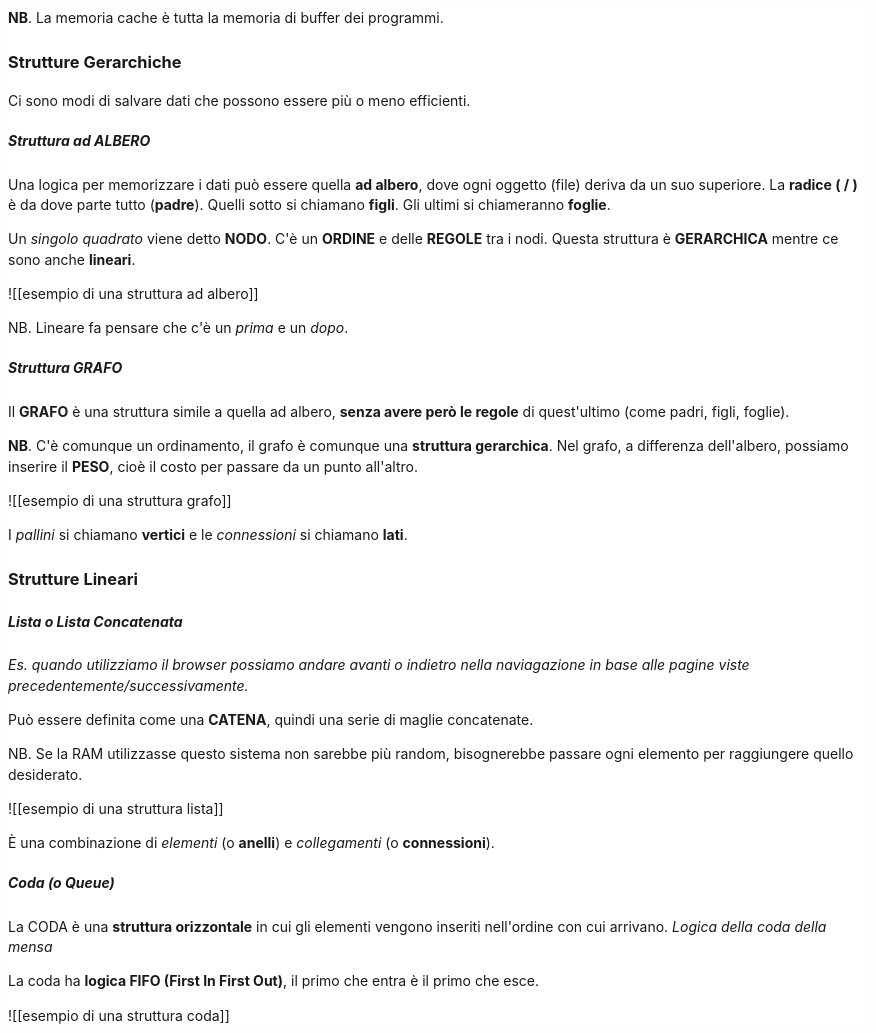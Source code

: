**NB**. La memoria cache è tutta la memoria di buffer dei programmi.

### Strutture Gerarchiche

Ci sono modi di salvare dati che possono essere più o meno efficienti.

##### Struttura ad ALBERO
Una logica per memorizzare i dati può essere quella **ad albero**, dove ogni oggetto (file) deriva da un suo superiore.
La **radice ( / )** è da dove parte tutto (**padre**).
Quelli sotto si chiamano **figli**.
Gli ultimi si chiameranno **foglie**.

Un *singolo quadrato* viene detto **NODO**.
C'è un **ORDINE** e delle **REGOLE** tra i nodi.
Questa struttura è **GERARCHICA** mentre ce sono anche **lineari**.

![[esempio di una struttura ad albero]]

NB. Lineare fa pensare che c'è un *prima* e un *dopo*.

##### Struttura GRAFO
Il **GRAFO** è una struttura simile a quella ad albero, **senza avere però le regole** di quest'ultimo (come padri, figli, foglie).

**NB**. C'è comunque un ordinamento, il grafo è comunque una **struttura gerarchica**.
Nel grafo, a differenza dell'albero, possiamo inserire il **PESO**, cioè il costo per passare da un punto all'altro.

![[esempio di una struttura grafo]]

I *pallini* si chiamano **vertici** e le *connessioni* si chiamano **lati**.

### Strutture Lineari

##### Lista o Lista Concatenata
*Es. quando utilizziamo il browser possiamo andare avanti o indietro nella naviagazione in base alle pagine viste precedentemente/successivamente.*

Può essere definita come una **CATENA**, quindi una serie di maglie concatenate.

NB. Se la RAM utilizzasse questo sistema non sarebbe più random, bisognerebbe passare ogni elemento per raggiungere quello desiderato.

![[esempio di una struttura lista]]

È una combinazione di *elementi* (o **anelli**) e *collegamenti* (o **connessioni**).

##### Coda (o Queue)
La CODA è una **struttura orizzontale** in cui gli elementi vengono inseriti nell'ordine con cui arrivano. *Logica della coda della mensa*

La coda ha **logica FIFO (First In First Out)**, il primo che entra è il primo che esce.

![[esempio di una struttura coda]]

